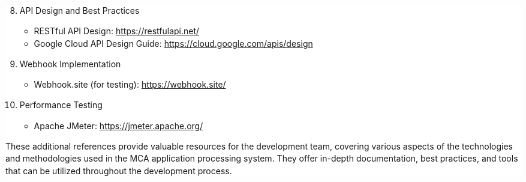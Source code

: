 8. API Design and Best Practices
   - RESTful API Design: https://restfulapi.net/
   - Google Cloud API Design Guide: https://cloud.google.com/apis/design

9. Webhook Implementation
   - Webhook.site (for testing): https://webhook.site/

10. Performance Testing
    - Apache JMeter: https://jmeter.apache.org/

These additional references provide valuable resources for the development team, covering various aspects of the technologies and methodologies used in the MCA application processing system. They offer in-depth documentation, best practices, and tools that can be utilized throughout the development process.